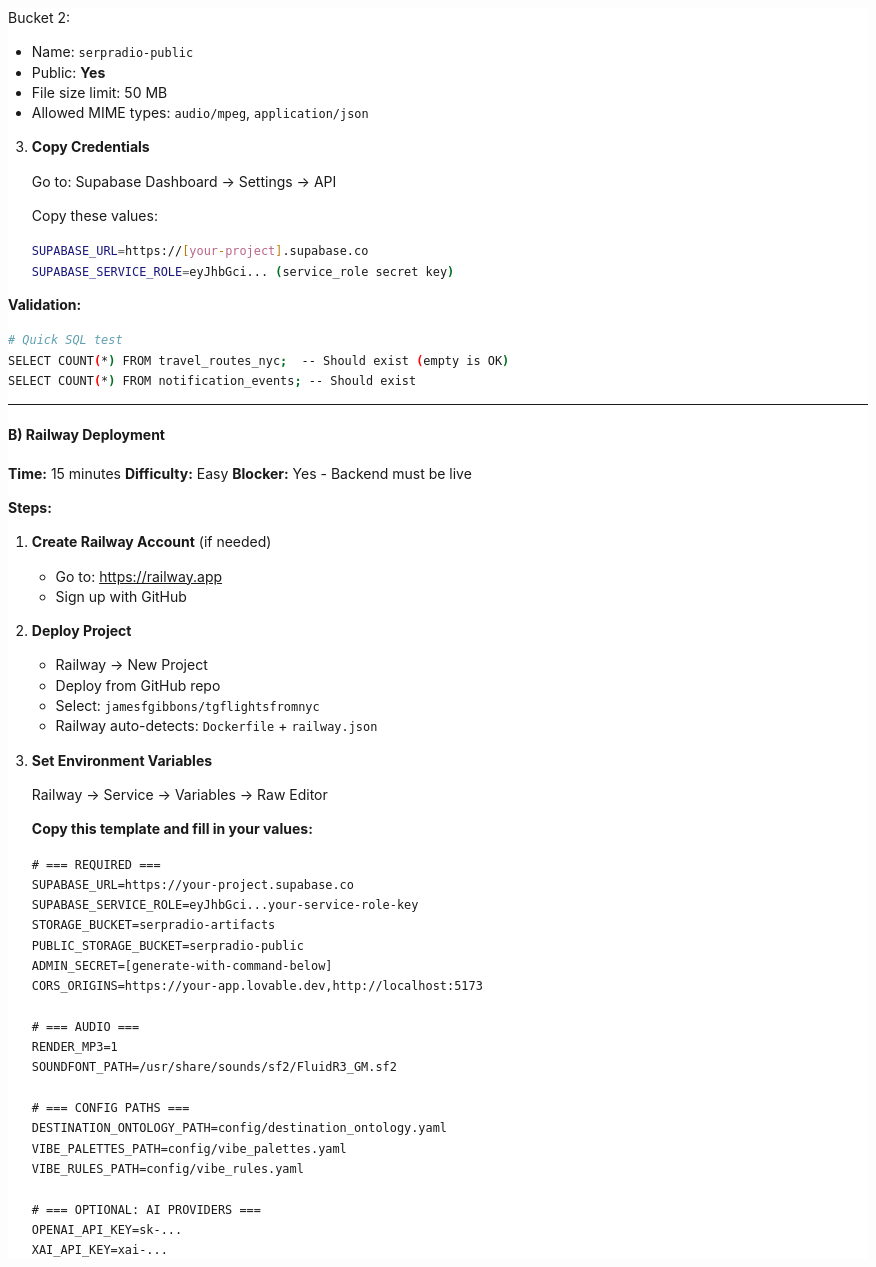    Bucket 2:
   - Name: `serpradio-public`
   - Public: **Yes**
   - File size limit: 50 MB
   - Allowed MIME types: `audio/mpeg`, `application/json`

3. **Copy Credentials**

   Go to: Supabase Dashboard → Settings → API

   Copy these values:
   ```bash
   SUPABASE_URL=https://[your-project].supabase.co
   SUPABASE_SERVICE_ROLE=eyJhbGci... (service_role secret key)
   ```

**Validation:**
```bash
# Quick SQL test
SELECT COUNT(*) FROM travel_routes_nyc;  -- Should exist (empty is OK)
SELECT COUNT(*) FROM notification_events; -- Should exist
```

---

#### B) Railway Deployment

**Time:** 15 minutes
**Difficulty:** Easy
**Blocker:** Yes - Backend must be live

**Steps:**

1. **Create Railway Account** (if needed)
   - Go to: https://railway.app
   - Sign up with GitHub

2. **Deploy Project**
   - Railway → New Project
   - Deploy from GitHub repo
   - Select: `jamesfgibbons/tgflightsfromnyc`
   - Railway auto-detects: `Dockerfile` + `railway.json`

3. **Set Environment Variables**

   Railway → Service → Variables → Raw Editor

   **Copy this template and fill in your values:**

   ```env
   # === REQUIRED ===
   SUPABASE_URL=https://your-project.supabase.co
   SUPABASE_SERVICE_ROLE=eyJhbGci...your-service-role-key
   STORAGE_BUCKET=serpradio-artifacts
   PUBLIC_STORAGE_BUCKET=serpradio-public
   ADMIN_SECRET=[generate-with-command-below]
   CORS_ORIGINS=https://your-app.lovable.dev,http://localhost:5173

   # === AUDIO ===
   RENDER_MP3=1
   SOUNDFONT_PATH=/usr/share/sounds/sf2/FluidR3_GM.sf2

   # === CONFIG PATHS ===
   DESTINATION_ONTOLOGY_PATH=config/destination_ontology.yaml
   VIBE_PALETTES_PATH=config/vibe_palettes.yaml
   VIBE_RULES_PATH=config/vibe_rules.yaml

   # === OPTIONAL: AI PROVIDERS ===
   OPENAI_API_KEY=sk-...
   XAI_API_KEY=xai-...
   ```